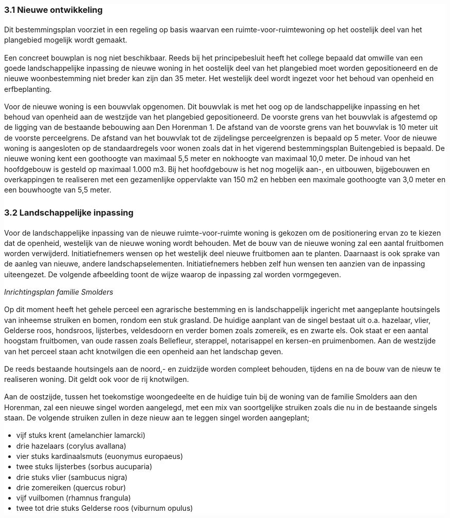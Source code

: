 ### **3.1 Nieuwe ontwikkeling**

Dit bestemmingsplan voorziet in een regeling op basis waarvan een ruimte-voor-ruimtewoning op het oostelijk deel van het plangebied mogelijk wordt gemaakt.

Een concreet bouwplan is nog niet beschikbaar. Reeds bij het principebesluit heeft het college bepaald dat omwille van een goede landschappelijke inpassing de nieuwe woning in het oostelijk deel van het plangebied moet worden gepositioneerd en de nieuwe woonbestemming niet breder kan zijn dan 35 meter. Het westelijk deel wordt ingezet voor het behoud van openheid en erfbeplanting.

Voor de nieuwe woning is een bouwvlak opgenomen. Dit bouwvlak is met het oog op de landschappelijke inpassing en het behoud van openheid aan de westzijde van het plangebied gepositioneerd. De voorste grens van het bouwvlak is afgestemd op de ligging van de bestaande bebouwing aan Den Horenman 1. De afstand van de voorste grens van het bouwvlak is 10 meter uit de voorste perceelgrens. De afstand van het bouwvlak tot de zijdelingse perceelgrenzen is bepaald op 5 meter. Voor de nieuwe woning is aangesloten op de standaardregels voor wonen zoals dat in het vigerend bestemmingsplan Buitengebied is bepaald. De nieuwe woning kent een goothoogte van maximaal 5,5 meter en nokhoogte van maximaal 10,0 meter. De inhoud van het hoofdgebouw is gesteld op maximaal 1.000 m3. Bij het hoofdgebouw is het nog mogelijk aan-, en uitbouwen, bijgebouwen en overkappingen te realiseren met een gezamenlijke oppervlakte van 150 m2 en hebben een maximale goothoogte van 3,0 meter en een bouwhoogte van 5,5 meter.

### **3.2 Landschappelijke inpassing**

Voor de landschappelijke inpassing van de nieuwe ruimte-voor-ruimte woning is gekozen om de positionering ervan zo te kiezen dat de openheid, westelijk van de nieuwe woning wordt behouden. Met de bouw van de nieuwe woning zal een aantal fruitbomen worden verwijderd. Initiatiefnemers wensen op het westelijk deel nieuwe fruitbomen aan te planten. Daarnaast is ook sprake van de aanleg van nieuwe, andere landschapselementen. Initiatiefnemers hebben zelf hun wensen ten aanzien van de inpassing uiteengezet. De volgende afbeelding toont de wijze waarop de inpassing zal worden vormgegeven.

*Inrichtingsplan familie Smolders*

Op dit moment heeft het gehele perceel een agrarische bestemming en is landschappelijk ingericht met aangeplante houtsingels van inheemse struiken en bomen, rondom een stuk grasland. De huidige aanplant van de singel bestaat uit o.a. hazelaar, vlier, Gelderse roos, hondsroos, lijsterbes, veldesdoorn en verder bomen zoals zomereik, es en zwarte els. Ook staat er een aantal hoogstam fruitbomen, van oude rassen zoals Bellefleur, sterappel, notarisappel en kersen-en pruimenbomen. Aan de westzijde van het perceel staan acht knotwilgen die een openheid aan het landschap geven.

De reeds bestaande houtsingels aan de noord,- en zuidzijde worden compleet behouden, tijdens en na de bouw van de nieuw te realiseren woning. Dit geldt ook voor de rij knotwilgen.

Aan de oostzijde, tussen het toekomstige woongedeelte en de huidige tuin bij de woning van de familie Smolders aan den Horenman, zal een nieuwe singel worden aangelegd, met een mix van soortgelijke struiken zoals die nu in de bestaande singels staan. De volgende struiken zullen in deze nieuw aan te leggen singel worden aangeplant;

- vijf stuks krent (amelanchier lamarcki)
- drie hazelaars (corylus avallana)
- vier stuks kardinaalsmuts (euonymus europaeus)
- twee stuks lijsterbes (sorbus aucuparia)
- drie stuks vlier (sambucus nigra)
- drie zomereiken (quercus robur)
- vijf vuilbomen (rhamnus frangula)
- twee tot drie stuks Gelderse roos (viburnum opulus)
